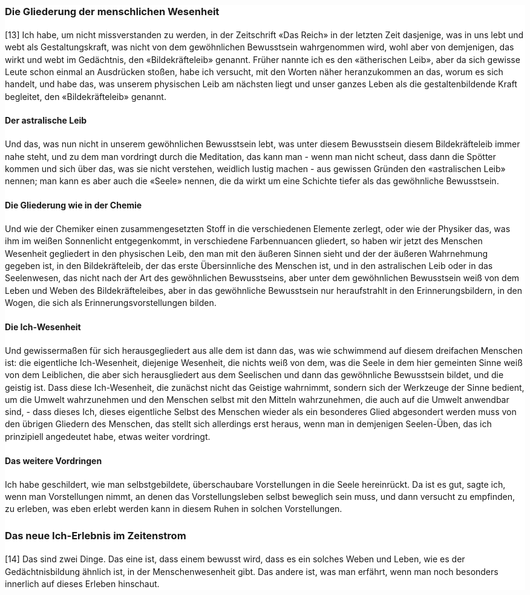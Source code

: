 ### Die Gliederung der menschlichen Wesenheit

[13] Ich habe, um nicht missverstanden zu werden, in der Zeitschrift «Das Reich» in der letzten Zeit dasjenige, was in uns lebt und webt als Gestaltungskraft, was nicht von dem gewöhnlichen Bewusstsein wahrgenommen wird, wohl aber von demjenigen, das wirkt und webt im Gedächtnis, den «Bildekräfteleib» genannt. Früher nannte ich es den «ätherischen Leib», aber da sich gewisse Leute schon einmal an Ausdrücken stoßen, habe ich versucht, mit den Worten näher heranzukommen an das, worum es sich handelt, und habe das, was unserem physischen Leib am nächsten liegt und unser ganzes Leben als die gestaltenbildende Kraft begleitet, den «Bildekräfteleib» genannt.

#### Der astralische Leib

Und das, was nun nicht in unserem gewöhnlichen Bewusstsein lebt, was unter diesem Bewusstsein diesem Bildekräfteleib immer nahe steht, und zu dem man vordringt durch die Meditation, das kann man - wenn man nicht scheut, dass dann die Spötter kommen und sich über das, was sie nicht verstehen, weidlich lustig machen - aus gewissen Gründen den «astralischen Leib» nennen; man kann es aber auch die «Seele» nennen, die da wirkt um eine Schichte tiefer als das gewöhnliche Bewusstsein.

#### Die Gliederung wie in der Chemie

Und wie der Chemiker einen zusammengesetzten Stoff in die verschiedenen Elemente zerlegt, oder wie der Physiker das, was ihm im weißen Sonnenlicht entgegenkommt, in verschiedene Farbennuancen gliedert, so haben wir jetzt des Menschen Wesenheit gegliedert in den physischen Leib, den man mit den äußeren Sinnen sieht und der der äußeren Wahrnehmung gegeben ist, in den Bildekräfteleib, der das erste Übersinnliche des Menschen ist, und in den astralischen Leib oder in das Seelenwesen, das nicht nach der Art des gewöhnlichen Bewusstseins, aber unter dem gewöhnlichen Bewusstsein weiß von dem Leben und Weben des Bildekräfteleibes, aber in das gewöhnliche Bewusstsein nur heraufstrahlt in den Erinnerungsbildern, in den Wogen, die sich als Erinnerungsvorstellungen bilden.

#### Die Ich-Wesenheit

Und gewissermaßen für sich herausgegliedert aus alle dem ist dann das, was wie schwimmend auf diesem dreifachen Menschen ist: die eigentliche Ich-Wesenheit, diejenige Wesenheit, die nichts weiß von dem, was die Seele in dem hier gemeinten Sinne weiß von dem Leiblichen, die aber sich herausgliedert aus dem Seelischen und dann das gewöhnliche Bewusstsein bildet, und die geistig ist. Dass diese Ich-Wesenheit, die zunächst nicht das Geistige wahrnimmt, sondern sich der Werkzeuge der Sinne bedient, um die Umwelt wahrzunehmen und den Menschen selbst mit den Mitteln wahrzunehmen, die auch auf die Umwelt anwendbar sind, - dass dieses Ich, dieses eigentliche Selbst des Menschen wieder als ein besonderes Glied abgesondert werden muss von den übrigen Gliedern des Menschen, das stellt sich allerdings erst heraus, wenn man in demjenigen Seelen-Üben, das ich prinzipiell angedeutet habe, etwas weiter vordringt.

#### Das weitere Vordringen

Ich habe geschildert, wie man selbstgebildete, überschaubare Vorstellungen in die Seele hereinrückt. Da ist es gut, sagte ich, wenn man Vorstellungen nimmt, an denen das Vorstellungsleben selbst beweglich sein muss, und dann versucht zu empfinden, zu erleben, was eben erlebt werden kann in diesem Ruhen in solchen Vorstellungen.

### Das neue Ich-Erlebnis im Zeitenstrom

[14] Das sind zwei Dinge. Das eine ist, dass einem bewusst wird, dass es ein solches Weben und Leben, wie es der Gedächtnisbildung ähnlich ist, in der Menschenwesenheit gibt. Das andere ist, was man erfährt, wenn man noch besonders innerlich auf dieses Erleben hinschaut.
